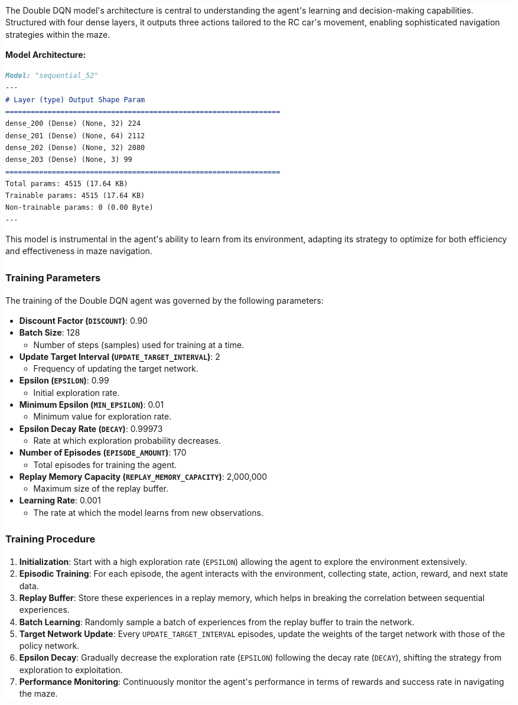 The Double DQN model's architecture is central to understanding the agent's learning and decision-making capabilities. Structured with four dense layers, it outputs three actions tailored to the RC car's movement, enabling sophisticated navigation strategies within the maze.

**Model Architecture:**

```markdown
Model: "sequential_52"
---
# Layer (type) Output Shape Param
=================================================================
dense_200 (Dense) (None, 32) 224
dense_201 (Dense) (None, 64) 2112
dense_202 (Dense) (None, 32) 2080
dense_203 (Dense) (None, 3) 99
=================================================================
Total params: 4515 (17.64 KB)
Trainable params: 4515 (17.64 KB)
Non-trainable params: 0 (0.00 Byte)
---
```

This model is instrumental in the agent's ability to learn from its environment, adapting its strategy to optimize for both efficiency and effectiveness in maze navigation.

### Training Parameters

The training of the Double DQN agent was governed by the following parameters:

- **Discount Factor (`DISCOUNT`)**: 0.90
- **Batch Size**: 128
  - Number of steps (samples) used for training at a time.
- **Update Target Interval (`UPDATE_TARGET_INTERVAL`)**: 2
  - Frequency of updating the target network.
- **Epsilon (`EPSILON`)**: 0.99
  - Initial exploration rate.
- **Minimum Epsilon (`MIN_EPSILON`)**: 0.01
  - Minimum value for exploration rate.
- **Epsilon Decay Rate (`DECAY`)**: 0.99973
  - Rate at which exploration probability decreases.
- **Number of Episodes (`EPISODE_AMOUNT`)**: 170
  - Total episodes for training the agent.
- **Replay Memory Capacity (`REPLAY_MEMORY_CAPACITY`)**: 2,000,000
  - Maximum size of the replay buffer.
- **Learning Rate**: 0.001
  - The rate at which the model learns from new observations.

### Training Procedure

1. **Initialization**: Start with a high exploration rate (`EPSILON`) allowing the agent to explore the environment extensively.
2. **Episodic Training**: For each episode, the agent interacts with the environment, collecting state, action, reward, and next state data.
3. **Replay Buffer**: Store these experiences in a replay memory, which helps in breaking the correlation between sequential experiences.
4. **Batch Learning**: Randomly sample a batch of experiences from the replay buffer to train the network.
5. **Target Network Update**: Every `UPDATE_TARGET_INTERVAL` episodes, update the weights of the target network with those of the policy network.
6. **Epsilon Decay**: Gradually decrease the exploration rate (`EPSILON`) following the decay rate (`DECAY`), shifting the strategy from exploration to exploitation.
7. **Performance Monitoring**: Continuously monitor the agent's performance in terms of rewards and success rate in navigating the maze.
